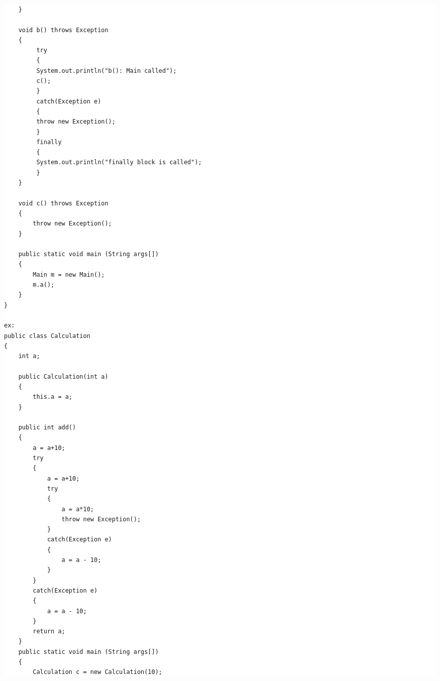 	    }  
		
	    void b() throws Exception  
	    {  
			 try
			 {  
			 System.out.println("b(): Main called");  
			 c();  
			 }
			 catch(Exception e)
			 {  
			 throw new Exception();  
			 }  
			 finally   
			 {  
			 System.out.println("finally block is called");  
			 }  
	    }  
		
	    void c() throws Exception   
	    {  
			throw new Exception();  
	    }  

	    public static void main (String args[])  
	    {  
			Main m = new Main();  
			m.a();  
	    }  
	}  
	
	ex:
	public class Calculation   
	{  
	    int a;   
		
	    public Calculation(int a)  
	    {  
			this.a = a;  
	    }  
		
	    public int add()  
	    {  
			a = a+10;   
			try   
			{  
				a = a+10;   
				try   
				{  
					a = a*10;   
					throw new Exception();   
				}
				catch(Exception e)
				{  
					a = a - 10;  
				}  
			}
			catch(Exception e)  
			{  
				a = a - 10;   
			}  
			return a;  
	    }        
	    public static void main (String args[])  
	    {  
			Calculation c = new Calculation(10);  